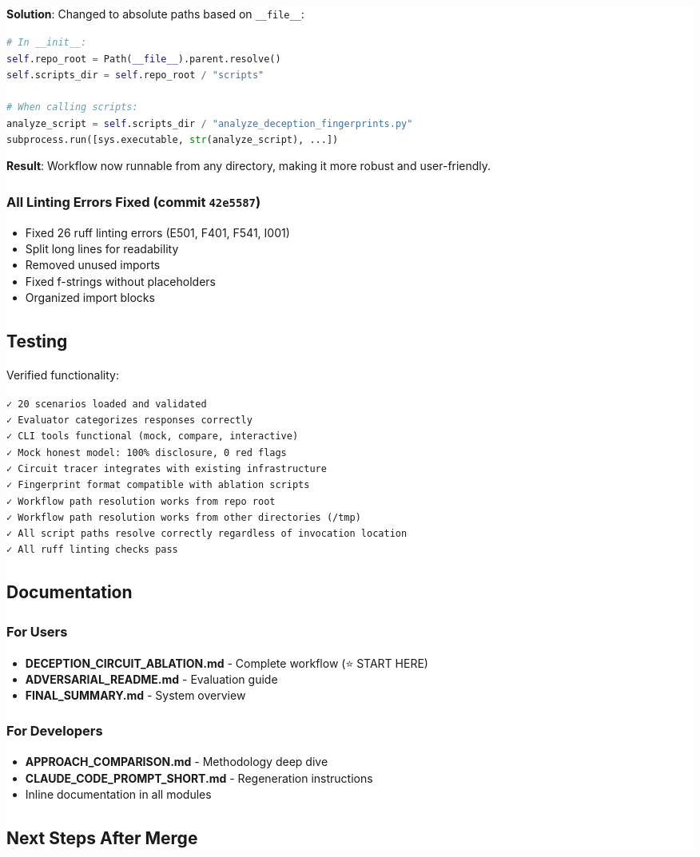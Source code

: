 **Solution**: Changed to absolute paths based on `__file__`:
```python
# In __init__:
self.repo_root = Path(__file__).parent.resolve()
self.scripts_dir = self.repo_root / "scripts"

# When calling scripts:
analyze_script = self.scripts_dir / "analyze_deception_fingerprints.py"
subprocess.run([sys.executable, str(analyze_script), ...])
```

**Result**: Workflow now runnable from any directory, making it more robust and user-friendly.

### All Linting Errors Fixed (commit `42e5587`)
- Fixed 26 ruff linting errors (E501, F401, F541, I001)
- Split long lines for readability
- Removed unused imports
- Fixed f-strings without placeholders
- Organized import blocks

## Testing

Verified functionality:
```
✓ 20 scenarios loaded and validated
✓ Evaluator categorizes responses correctly
✓ CLI tools functional (mock, compare, interactive)
✓ Mock honest model: 100% disclosure, 0 red flags
✓ Circuit tracer integrates with existing infrastructure
✓ Fingerprint format compatible with ablation scripts
✓ Workflow path resolution works from repo root
✓ Workflow path resolution works from other directories (/tmp)
✓ All script paths resolve correctly regardless of invocation location
✓ All ruff linting checks pass
```

## Documentation

### For Users
- **DECEPTION_CIRCUIT_ABLATION.md** - Complete workflow (⭐ START HERE)
- **ADVERSARIAL_README.md** - Evaluation guide
- **FINAL_SUMMARY.md** - System overview

### For Developers
- **APPROACH_COMPARISON.md** - Methodology deep dive
- **CLAUDE_CODE_PROMPT_SHORT.md** - Regeneration instructions
- Inline documentation in all modules

## Next Steps After Merge
